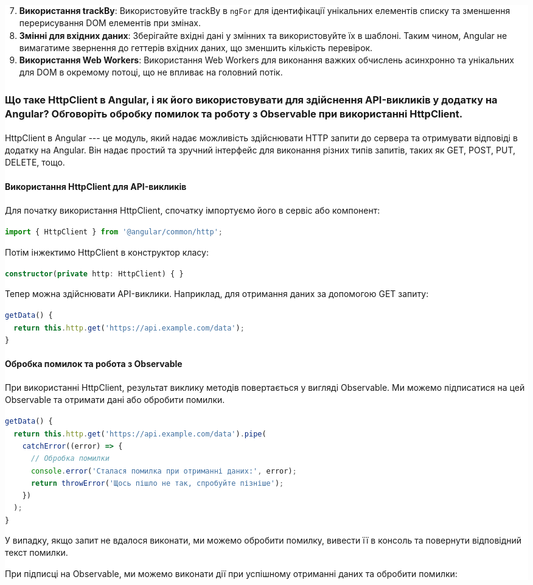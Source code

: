 7. **Використання trackBy**: Використовуйте trackBy в `ngFor` для ідентифікації унікальних елементів списку та зменшення перерисування DOM елементів при змінах.
8. **Змінні для вхідних даних**: Зберігайте вхідні дані у змінних та використовуйте їх в шаблоні. Таким чином, Angular не вимагатиме звернення до геттерів вхідних даних, що зменшить кількість перевірок.
9. **Використання Web Workers**: Використання Web Workers для виконання важких обчислень асинхронно та унікальних для DOM в окремому потоці, що не впливає на головний потік.

### Що таке HttpClient в Angular, і як його використовувати для здійснення API-викликів у додатку на Angular? Обговоріть обробку помилок та роботу з Observable при використанні HttpClient.
HttpClient в Angular --- це модуль, який надає можливість здійснювати HTTP запити до сервера та отримувати відповіді в додатку на Angular. Він надає простий та зручний інтерфейс для виконання різних типів запитів, таких як GET, POST, PUT, DELETE, тощо.

#### Використання HttpClient для API-викликів
Для початку використання HttpClient, спочатку імпортуємо його в сервіс або компонент:

```ts
import { HttpClient } from '@angular/common/http';
```
Потім інжектимо HttpClient в конструктор класу:

```ts
constructor(private http: HttpClient) { }
```
Тепер можна здійснювати API-виклики. Наприклад, для отримання даних за допомогою GET запиту:

```ts
getData() {
  return this.http.get('https://api.example.com/data');
}
```
#### Обробка помилок та робота з Observable
При використанні HttpClient, результат виклику методів повертається у вигляді Observable. Ми можемо підписатися на цей Observable та отримати дані або обробити помилки.

```ts
getData() {
  return this.http.get('https://api.example.com/data').pipe(
    catchError((error) => {
      // Обробка помилки
      console.error('Сталася помилка при отриманні даних:', error);
      return throwError('Щось пішло не так, спробуйте пізніше');
    })
  );
}
```
У випадку, якщо запит не вдалося виконати, ми можемо обробити помилку, вивести її в консоль та повернути відповідний текст помилки.

При підписці на Observable, ми можемо виконати дії при успішному отриманні даних та обробити помилки:
